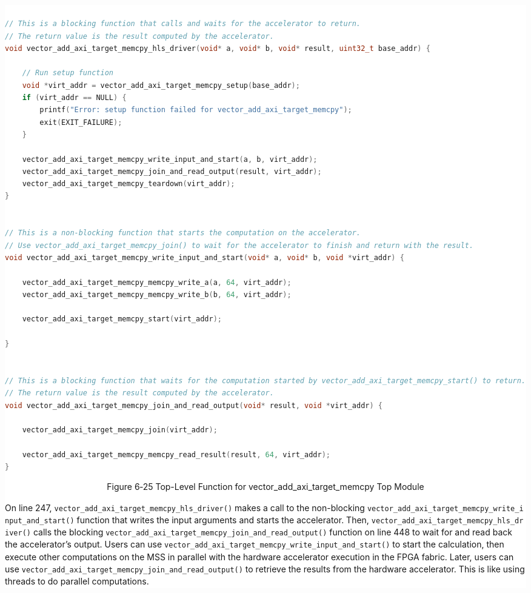 ```c

// This is a blocking function that calls and waits for the accelerator to return.
// The return value is the result computed by the accelerator.
void vector_add_axi_target_memcpy_hls_driver(void* a, void* b, void* result, uint32_t base_addr) {

    // Run setup function
    void *virt_addr = vector_add_axi_target_memcpy_setup(base_addr);
    if (virt_addr == NULL) {
        printf("Error: setup function failed for vector_add_axi_target_memcpy");
        exit(EXIT_FAILURE);
    }

    vector_add_axi_target_memcpy_write_input_and_start(a, b, virt_addr);
    vector_add_axi_target_memcpy_join_and_read_output(result, virt_addr);
    vector_add_axi_target_memcpy_teardown(virt_addr);
}


// This is a non-blocking function that starts the computation on the accelerator.
// Use vector_add_axi_target_memcpy_join() to wait for the accelerator to finish and return with the result.
void vector_add_axi_target_memcpy_write_input_and_start(void* a, void* b, void *virt_addr) {

    vector_add_axi_target_memcpy_memcpy_write_a(a, 64, virt_addr);
    vector_add_axi_target_memcpy_memcpy_write_b(b, 64, virt_addr);

    vector_add_axi_target_memcpy_start(virt_addr);

}


// This is a blocking function that waits for the computation started by vector_add_axi_target_memcpy_start() to return.
// The return value is the result computed by the accelerator.
void vector_add_axi_target_memcpy_join_and_read_output(void* result, void *virt_addr) {

    vector_add_axi_target_memcpy_join(virt_addr);

    vector_add_axi_target_memcpy_memcpy_read_result(result, 64, virt_addr);
}                                                                                                  
```
<p align="center">Figure 6‑25 Top-Level Function for vector_add_axi_target_memcpy Top Module</p>

On line 247, `vector_add_axi_target_memcpy_hls_driver()` makes a
call to the non-blocking
`vector_add_axi_target_memcpy_write_input_and_start()`
function that writes the input arguments and starts the accelerator.
Then, `vector_add_axi_target_memcpy_hls_driver()` calls the
blocking `vector_add_axi_target_memcpy_join_and_read_output()`
function on line 448 to wait for and read back the accelerator’s output.
Users can use
`vector_add_axi_target_memcpy_write_input_and_start()` to
start the calculation, then execute other computations on the MSS in
parallel with the hardware accelerator execution in the FPGA fabric.
Later, users can use
`vector_add_axi_target_memcpy_join_and_read_output()` to
retrieve the results from the hardware accelerator. This is like using
threads to do parallel computations.
